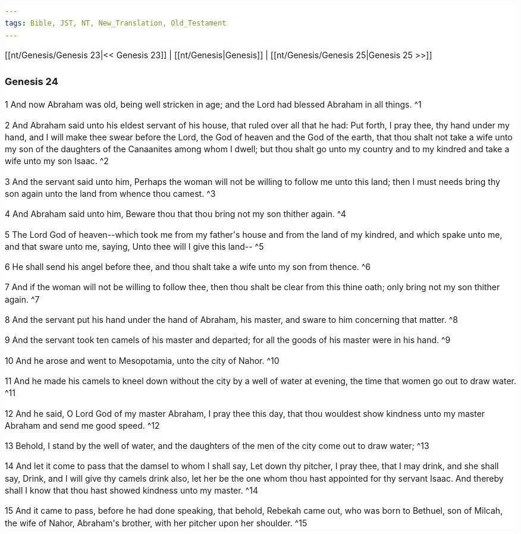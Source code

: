 ```yaml
---
tags: Bible, JST, NT, New_Translation, Old_Testament
---
```


[[nt/Genesis/Genesis 23|<< Genesis 23]] | [[nt/Genesis|Genesis]] | [[nt/Genesis/Genesis 25|Genesis 25 >>]]

### Genesis 24

1 And now Abraham was old, being well stricken in age; and the Lord had blessed Abraham in all things.  ^1

2 And Abraham said unto his eldest servant of his house, that ruled over all that he had: Put forth, I pray thee, thy hand under my hand, and I will make thee swear before the Lord, the God of heaven and the God of the earth, that thou shalt not take a wife unto my son of the daughters of the Canaanites among whom I dwell; but thou shalt go unto my country and to my kindred and take a wife unto my son Isaac.  ^2

3 And the servant said unto him, Perhaps the woman will not be willing to follow me unto this land; then I must needs bring thy son again unto the land from whence thou camest.  ^3

4 And Abraham said unto him, Beware thou that thou bring not my son thither again.  ^4

5 The Lord God of heaven\--which took me from my father\'s house and from the land of my kindred, and which spake unto me, and that sware unto me, saying, Unto thee will I give this land\--  ^5

6 He shall send his angel before thee, and thou shalt take a wife unto my son from thence.  ^6

7 And if the woman will not be willing to follow thee, then thou shalt be clear from this thine oath; only bring not my son thither again.  ^7

8 And the servant put his hand under the hand of Abraham, his master, and sware to him concerning that matter.  ^8

9 And the servant took ten camels of his master and departed; for all the goods of his master were in his hand.  ^9

10 And he arose and went to Mesopotamia, unto the city of Nahor.  ^10

11 And he made his camels to kneel down without the city by a well of water at evening, the time that women go out to draw water.  ^11

12 And he said, O Lord God of my master Abraham, I pray thee this day, that thou wouldest show kindness unto my master Abraham and send me good speed.  ^12

13 Behold, I stand by the well of water, and the daughters of the men of the city come out to draw water;  ^13

14 And let it come to pass that the damsel to whom I shall say, Let down thy pitcher, I pray thee, that I may drink, and she shall say, Drink, and I will give thy camels drink also, let her be the one whom thou hast appointed for thy servant Isaac. And thereby shall I know that thou hast showed kindness unto my master.  ^14

15 And it came to pass, before he had done speaking, that behold, Rebekah came out, who was born to Bethuel, son of Milcah, the wife of Nahor, Abraham\'s brother, with her pitcher upon her shoulder.  ^15

